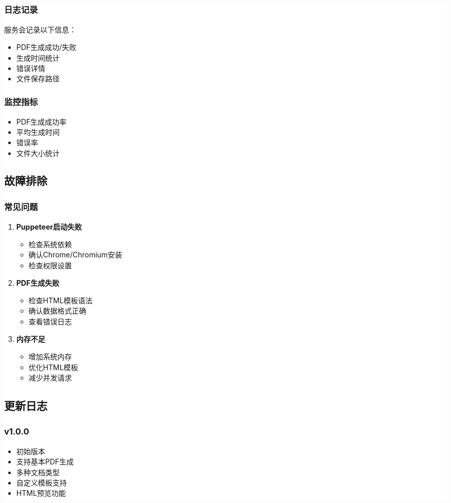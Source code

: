 ### 日志记录

服务会记录以下信息：
- PDF生成成功/失败
- 生成时间统计
- 错误详情
- 文件保存路径

### 监控指标

- PDF生成成功率
- 平均生成时间
- 错误率
- 文件大小统计

## 故障排除

### 常见问题

1. **Puppeteer启动失败**
   - 检查系统依赖
   - 确认Chrome/Chromium安装
   - 检查权限设置

2. **PDF生成失败**
   - 检查HTML模板语法
   - 确认数据格式正确
   - 查看错误日志

3. **内存不足**
   - 增加系统内存
   - 优化HTML模板
   - 减少并发请求

## 更新日志

### v1.0.0
- 初始版本
- 支持基本PDF生成
- 多种文档类型
- 自定义模板支持
- HTML预览功能 